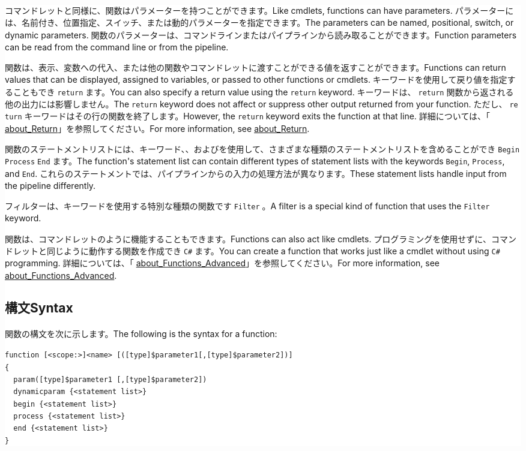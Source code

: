 <span data-ttu-id="94446-112">コマンドレットと同様に、関数はパラメーターを持つことができます。</span><span class="sxs-lookup"><span data-stu-id="94446-112">Like cmdlets, functions can have parameters.</span></span> <span data-ttu-id="94446-113">パラメーターには、名前付き、位置指定、スイッチ、または動的パラメーターを指定できます。</span><span class="sxs-lookup"><span data-stu-id="94446-113">The parameters can be named, positional, switch, or dynamic parameters.</span></span> <span data-ttu-id="94446-114">関数のパラメーターは、コマンドラインまたはパイプラインから読み取ることができます。</span><span class="sxs-lookup"><span data-stu-id="94446-114">Function parameters can be read from the command line or from the pipeline.</span></span>

<span data-ttu-id="94446-115">関数は、表示、変数への代入、または他の関数やコマンドレットに渡すことができる値を返すことができます。</span><span class="sxs-lookup"><span data-stu-id="94446-115">Functions can return values that can be displayed, assigned to variables, or passed to other functions or cmdlets.</span></span> <span data-ttu-id="94446-116">キーワードを使用して戻り値を指定することもでき `return` ます。</span><span class="sxs-lookup"><span data-stu-id="94446-116">You can also specify a return value using the `return` keyword.</span></span> <span data-ttu-id="94446-117">キーワードは、 `return` 関数から返される他の出力には影響しません。</span><span class="sxs-lookup"><span data-stu-id="94446-117">The `return` keyword does not affect or suppress other output returned from your function.</span></span> <span data-ttu-id="94446-118">ただし、 `return` キーワードはその行の関数を終了します。</span><span class="sxs-lookup"><span data-stu-id="94446-118">However, the `return` keyword exits the function at that line.</span></span> <span data-ttu-id="94446-119">詳細については、「 [about_Return](about_Return.md)」を参照してください。</span><span class="sxs-lookup"><span data-stu-id="94446-119">For more information, see [about_Return](about_Return.md).</span></span>

<span data-ttu-id="94446-120">関数のステートメントリストには、キーワード、、およびを使用して、さまざまな種類のステートメントリストを含めることができ `Begin` `Process` `End` ます。</span><span class="sxs-lookup"><span data-stu-id="94446-120">The function's statement list can contain different types of statement lists with the keywords `Begin`, `Process`, and `End`.</span></span> <span data-ttu-id="94446-121">これらのステートメントでは、パイプラインからの入力の処理方法が異なります。</span><span class="sxs-lookup"><span data-stu-id="94446-121">These statement lists handle input from the pipeline differently.</span></span>

<span data-ttu-id="94446-122">フィルターは、キーワードを使用する特別な種類の関数です `Filter` 。</span><span class="sxs-lookup"><span data-stu-id="94446-122">A filter is a special kind of function that uses the `Filter` keyword.</span></span>

<span data-ttu-id="94446-123">関数は、コマンドレットのように機能することもできます。</span><span class="sxs-lookup"><span data-stu-id="94446-123">Functions can also act like cmdlets.</span></span> <span data-ttu-id="94446-124">プログラミングを使用せずに、コマンドレットと同じように動作する関数を作成でき `C#` ます。</span><span class="sxs-lookup"><span data-stu-id="94446-124">You can create a function that works just like a cmdlet without using `C#` programming.</span></span> <span data-ttu-id="94446-125">詳細については、「 [about_Functions_Advanced](about_Functions_Advanced.md)」を参照してください。</span><span class="sxs-lookup"><span data-stu-id="94446-125">For more information, see [about_Functions_Advanced](about_Functions_Advanced.md).</span></span>

## <a name="syntax"></a><span data-ttu-id="94446-126">構文</span><span class="sxs-lookup"><span data-stu-id="94446-126">Syntax</span></span>

<span data-ttu-id="94446-127">関数の構文を次に示します。</span><span class="sxs-lookup"><span data-stu-id="94446-127">The following is the syntax for a function:</span></span>

```
function [<scope:>]<name> [([type]$parameter1[,[type]$parameter2])]
{
  param([type]$parameter1 [,[type]$parameter2])
  dynamicparam {<statement list>}
  begin {<statement list>}
  process {<statement list>}
  end {<statement list>}
}
```
